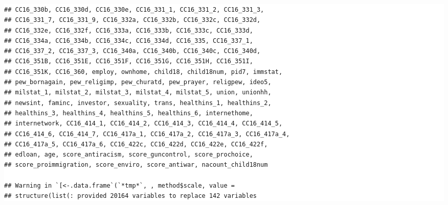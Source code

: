     ## CC16_330b, CC16_330d, CC16_330e, CC16_331_1, CC16_331_2, CC16_331_3,
    ## CC16_331_7, CC16_331_9, CC16_332a, CC16_332b, CC16_332c, CC16_332d,
    ## CC16_332e, CC16_332f, CC16_333a, CC16_333b, CC16_333c, CC16_333d,
    ## CC16_334a, CC16_334b, CC16_334c, CC16_334d, CC16_335, CC16_337_1,
    ## CC16_337_2, CC16_337_3, CC16_340a, CC16_340b, CC16_340c, CC16_340d,
    ## CC16_351B, CC16_351E, CC16_351F, CC16_351G, CC16_351H, CC16_351I,
    ## CC16_351K, CC16_360, employ, ownhome, child18, child18num, pid7, immstat,
    ## pew_bornagain, pew_religimp, pew_churatd, pew_prayer, religpew, ideo5,
    ## milstat_1, milstat_2, milstat_3, milstat_4, milstat_5, union, unionhh,
    ## newsint, faminc, investor, sexuality, trans, healthins_1, healthins_2,
    ## healthins_3, healthins_4, healthins_5, healthins_6, internethome,
    ## internetwork, CC16_414_1, CC16_414_2, CC16_414_3, CC16_414_4, CC16_414_5,
    ## CC16_414_6, CC16_414_7, CC16_417a_1, CC16_417a_2, CC16_417a_3, CC16_417a_4,
    ## CC16_417a_5, CC16_417a_6, CC16_422c, CC16_422d, CC16_422e, CC16_422f,
    ## edloan, age, score_antiracism, score_guncontrol, score_prochoice,
    ## score_proimmigration, score_enviro, score_antiwar, nacount_child18num

    ## Warning in `[<-.data.frame`(`*tmp*`, , method$scale, value =
    ## structure(list(: provided 20164 variables to replace 142 variables
